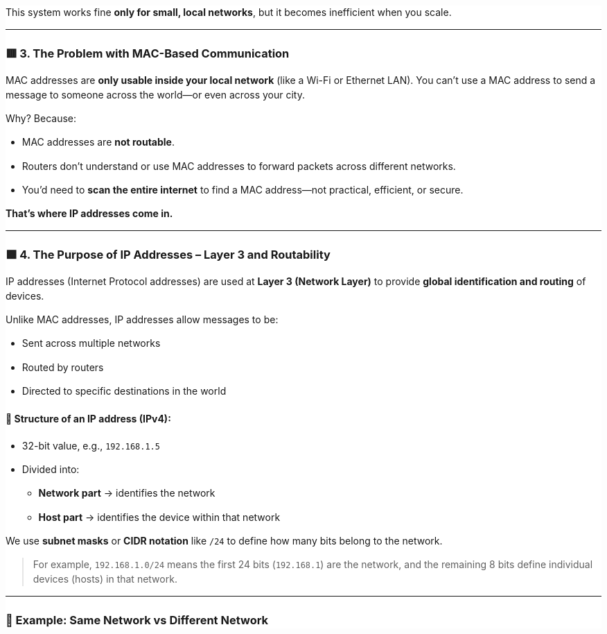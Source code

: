 
This system works fine **only for small, local networks**, but it becomes inefficient when you scale.

---

### 🟥 3. The Problem with MAC-Based Communication

MAC addresses are **only usable inside your local network** (like a Wi-Fi or Ethernet LAN). You can’t use a MAC address to send a message to someone across the world—or even across your city.

Why? Because:

- MAC addresses are **not routable**.
    
- Routers don’t understand or use MAC addresses to forward packets across different networks.
    
- You’d need to **scan the entire internet** to find a MAC address—not practical, efficient, or secure.
    

**That’s where IP addresses come in.**

---

### 🟩 4. The Purpose of IP Addresses – Layer 3 and Routability

IP addresses (Internet Protocol addresses) are used at **Layer 3 (Network Layer)** to provide **global identification and routing** of devices.

Unlike MAC addresses, IP addresses allow messages to be:

- Sent across multiple networks
    
- Routed by routers
    
- Directed to specific destinations in the world
    

#### 🧠 Structure of an IP address (IPv4):

- 32-bit value, e.g., `192.168.1.5`
    
- Divided into:
    
    - **Network part** → identifies the network
        
    - **Host part** → identifies the device within that network
        

We use **subnet masks** or **CIDR notation** like `/24` to define how many bits belong to the network.

> For example, `192.168.1.0/24` means the first 24 bits (`192.168.1`) are the network, and the remaining 8 bits define individual devices (hosts) in that network.

---

### 🧾 Example: Same Network vs Different Network
